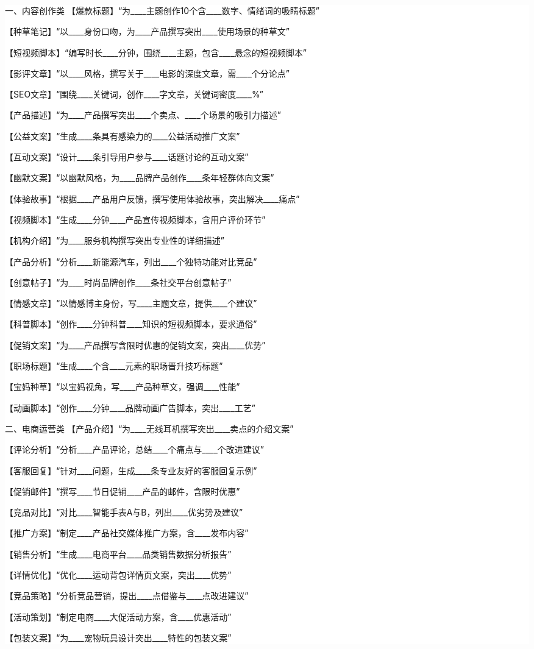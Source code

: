 一、内容创作类
【爆款标题】“为____主题创作10个含____数字、情绪词的吸睛标题”

【种草笔记】“以____身份口吻，为____产品撰写突出____使用场景的种草文”

【短视频脚本】“编写时长____分钟，围绕____主题，包含____悬念的短视频脚本”

【影评文章】“以____风格，撰写关于____电影的深度文章，需____个分论点”

【SEO文章】“围绕____关键词，创作____字文章，关键词密度____%”

【产品描述】“为____产品撰写突出____个卖点、____个场景的吸引力描述”

【公益文案】“生成____条具有感染力的____公益活动推广文案”

【互动文案】“设计____条引导用户参与____话题讨论的互动文案”

【幽默文案】“以幽默风格，为____品牌产品创作____条年轻群体向文案”

【体验故事】“根据____产品用户反馈，撰写使用体验故事，突出解决____痛点”

【视频脚本】“生成____分钟____产品宣传视频脚本，含用户评价环节”

【机构介绍】“为____服务机构撰写突出专业性的详细描述”

【产品分析】“分析____新能源汽车，列出____个独特功能对比竞品”

【创意帖子】“为____时尚品牌创作____条社交平台创意帖子”

【情感文章】“以情感博主身份，写____主题文章，提供____个建议”

【科普脚本】“创作____分钟科普____知识的短视频脚本，要求通俗”

【促销文案】“为____产品撰写含限时优惠的促销文案，突出____优势”

【职场标题】“生成____个含____元素的职场晋升技巧标题”

【宝妈种草】“以宝妈视角，写____产品种草文，强调____性能”

【动画脚本】“创作____分钟____品牌动画广告脚本，突出____工艺”


二、电商运营类
【产品介绍】“为____无线耳机撰写突出____卖点的介绍文案”

【评论分析】“分析____产品评论，总结____个痛点与____个改进建议”

【客服回复】“针对____问题，生成____条专业友好的客服回复示例”

【促销邮件】“撰写____节日促销____产品的邮件，含限时优惠”

【竞品对比】“对比____智能手表A与B，列出____优劣势及建议”

【推广方案】“制定____产品社交媒体推广方案，含____发布内容”

【销售分析】“生成____电商平台____品类销售数据分析报告”

【详情优化】“优化____运动背包详情页文案，突出____优势”

【竞品策略】“分析竞品营销，提出____点借鉴与____点改进建议”

【活动策划】“制定电商____大促活动方案，含____优惠活动”

【包装文案】“为____宠物玩具设计突出____特性的包装文案”
